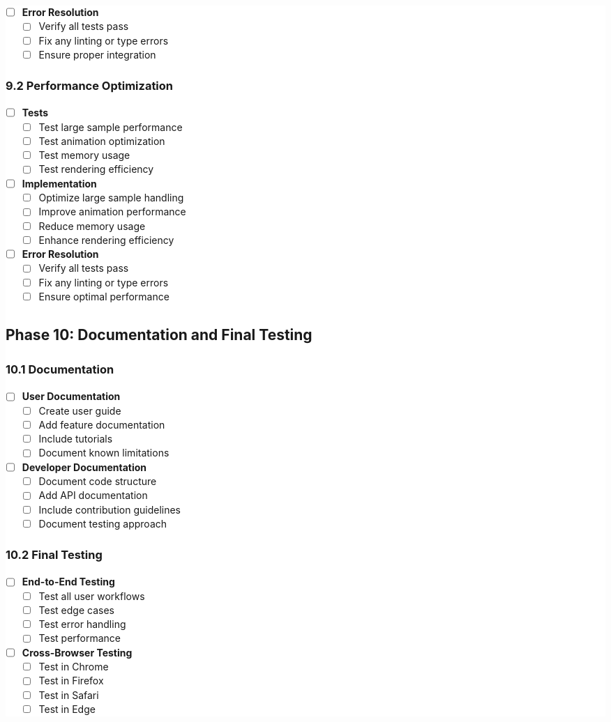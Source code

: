- [ ] **Error Resolution**
  - [ ] Verify all tests pass
  - [ ] Fix any linting or type errors
  - [ ] Ensure proper integration

### 9.2 Performance Optimization

- [ ] **Tests**
  - [ ] Test large sample performance
  - [ ] Test animation optimization
  - [ ] Test memory usage
  - [ ] Test rendering efficiency

- [ ] **Implementation**
  - [ ] Optimize large sample handling
  - [ ] Improve animation performance
  - [ ] Reduce memory usage
  - [ ] Enhance rendering efficiency

- [ ] **Error Resolution**
  - [ ] Verify all tests pass
  - [ ] Fix any linting or type errors
  - [ ] Ensure optimal performance

## Phase 10: Documentation and Final Testing

### 10.1 Documentation

- [ ] **User Documentation**
  - [ ] Create user guide
  - [ ] Add feature documentation
  - [ ] Include tutorials
  - [ ] Document known limitations

- [ ] **Developer Documentation**
  - [ ] Document code structure
  - [ ] Add API documentation
  - [ ] Include contribution guidelines
  - [ ] Document testing approach

### 10.2 Final Testing

- [ ] **End-to-End Testing**
  - [ ] Test all user workflows
  - [ ] Test edge cases
  - [ ] Test error handling
  - [ ] Test performance

- [ ] **Cross-Browser Testing**
  - [ ] Test in Chrome
  - [ ] Test in Firefox
  - [ ] Test in Safari
  - [ ] Test in Edge
